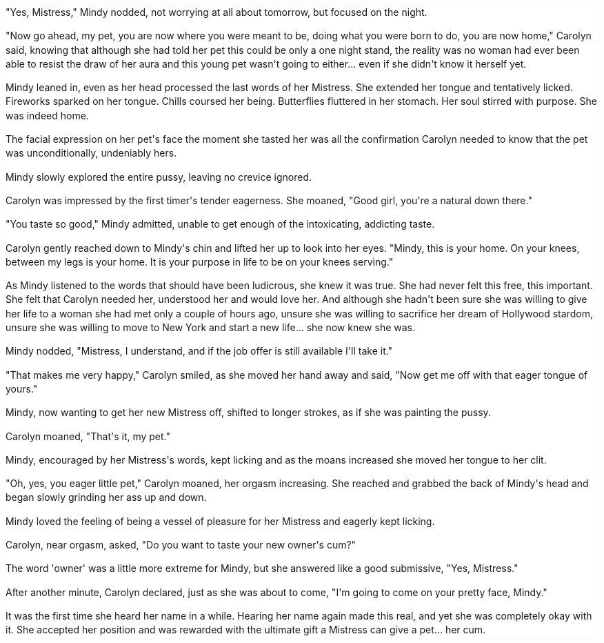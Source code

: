 "Yes, Mistress," Mindy nodded, not worrying at all about tomorrow, but focused on the night. 

"Now go ahead, my pet, you are now where you were meant to be, doing what you were born to do, you are now home," Carolyn said, knowing that although she had told her pet this could be only a one night stand, the reality was no woman had ever been able to resist the draw of her aura and this young pet wasn't going to either... even if she didn't know it herself yet. 

Mindy leaned in, even as her head processed the last words of her Mistress. She extended her tongue and tentatively licked. Fireworks sparked on her tongue. Chills coursed her being. Butterflies fluttered in her stomach. Her soul stirred with purpose. She was indeed home. 

The facial expression on her pet's face the moment she tasted her was all the confirmation Carolyn needed to know that the pet was unconditionally, undeniably hers. 

Mindy slowly explored the entire pussy, leaving no crevice ignored. 

Carolyn was impressed by the first timer's tender eagerness. She moaned, "Good girl, you're a natural down there." 

"You taste so good," Mindy admitted, unable to get enough of the intoxicating, addicting taste. 

Carolyn gently reached down to Mindy's chin and lifted her up to look into her eyes. "Mindy, this is your home. On your knees, between my legs is your home. It is your purpose in life to be on your knees serving." 

As Mindy listened to the words that should have been ludicrous, she knew it was true. She had never felt this free, this important. She felt that Carolyn needed her, understood her and would love her. And although she hadn't been sure she was willing to give her life to a woman she had met only a couple of hours ago, unsure she was willing to sacrifice her dream of Hollywood stardom, unsure she was willing to move to New York and start a new life... she now knew she was. 

Mindy nodded, "Mistress, I understand, and if the job offer is still available I'll take it." 

"That makes me very happy," Carolyn smiled, as she moved her hand away and said, "Now get me off with that eager tongue of yours." 

Mindy, now wanting to get her new Mistress off, shifted to longer strokes, as if she was painting the pussy. 

Carolyn moaned, "That's it, my pet." 

Mindy, encouraged by her Mistress's words, kept licking and as the moans increased she moved her tongue to her clit. 

"Oh, yes, you eager little pet," Carolyn moaned, her orgasm increasing. She reached and grabbed the back of Mindy's head and began slowly grinding her ass up and down. 

Mindy loved the feeling of being a vessel of pleasure for her Mistress and eagerly kept licking. 

Carolyn, near orgasm, asked, "Do you want to taste your new owner's cum?" 

The word 'owner' was a little more extreme for Mindy, but she answered like a good submissive, "Yes, Mistress." 

After another minute, Carolyn declared, just as she was about to come, "I'm going to come on your pretty face, Mindy." 

It was the first time she heard her name in a while. Hearing her name again made this real, and yet she was completely okay with it. She accepted her position and was rewarded with the ultimate gift a Mistress can give a pet... her cum. 
